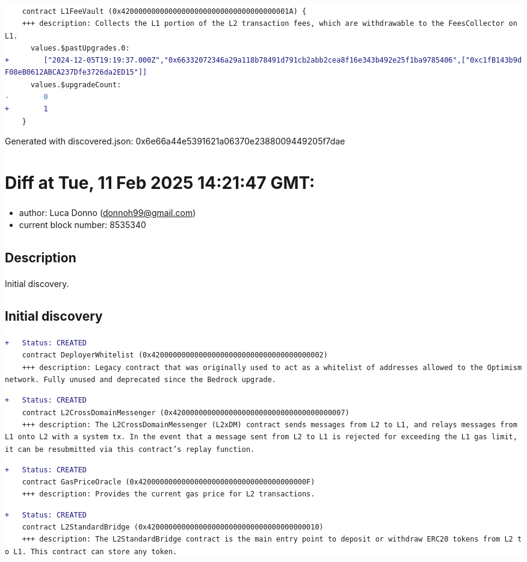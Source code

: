 ```diff
    contract L1FeeVault (0x420000000000000000000000000000000000001A) {
    +++ description: Collects the L1 portion of the L2 transaction fees, which are withdrawable to the FeesCollector on L1.
      values.$pastUpgrades.0:
+        ["2024-12-05T19:19:37.000Z","0x66332072346a29a118b78491d791cb2abb2cea8f16e343b492e25f1ba9785406",["0xc1fB143b9dF08eB0612ABCA237Dfe3726da2ED15"]]
      values.$upgradeCount:
-        0
+        1
    }
```

Generated with discovered.json: 0x6e66a44e5391621a06370e2388009449205f7dae

# Diff at Tue, 11 Feb 2025 14:21:47 GMT:

- author: Luca Donno (<donnoh99@gmail.com>)
- current block number: 8535340

## Description

Initial discovery.

## Initial discovery

```diff
+   Status: CREATED
    contract DeployerWhitelist (0x4200000000000000000000000000000000000002)
    +++ description: Legacy contract that was originally used to act as a whitelist of addresses allowed to the Optimism network. Fully unused and deprecated since the Bedrock upgrade.
```

```diff
+   Status: CREATED
    contract L2CrossDomainMessenger (0x4200000000000000000000000000000000000007)
    +++ description: The L2CrossDomainMessenger (L2xDM) contract sends messages from L2 to L1, and relays messages from L1 onto L2 with a system tx. In the event that a message sent from L2 to L1 is rejected for exceeding the L1 gas limit, it can be resubmitted via this contract’s replay function.
```

```diff
+   Status: CREATED
    contract GasPriceOracle (0x420000000000000000000000000000000000000F)
    +++ description: Provides the current gas price for L2 transactions.
```

```diff
+   Status: CREATED
    contract L2StandardBridge (0x4200000000000000000000000000000000000010)
    +++ description: The L2StandardBridge contract is the main entry point to deposit or withdraw ERC20 tokens from L2 to L1. This contract can store any token.
```
